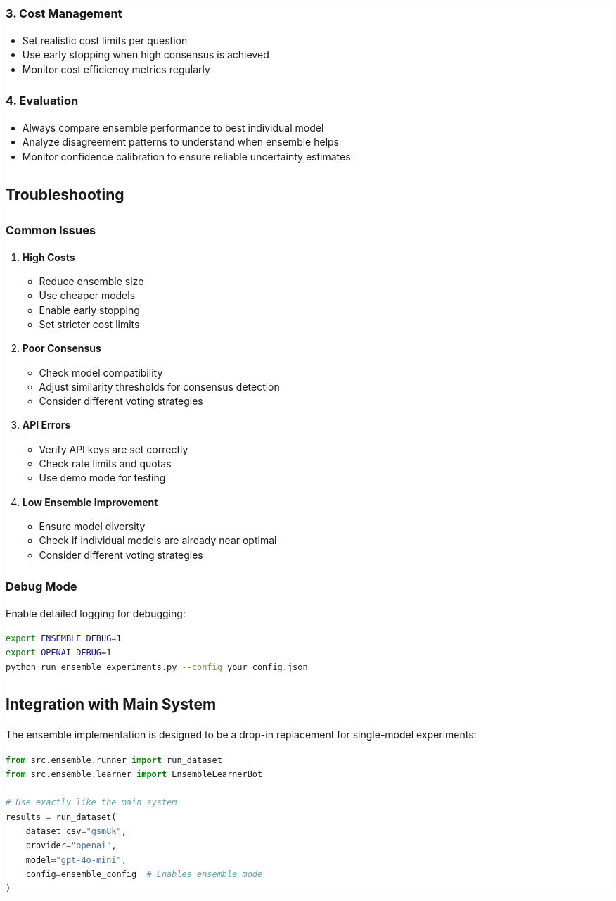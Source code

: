 ### 3. Cost Management

- Set realistic cost limits per question
- Use early stopping when high consensus is achieved
- Monitor cost efficiency metrics regularly

### 4. Evaluation

- Always compare ensemble performance to best individual model
- Analyze disagreement patterns to understand when ensemble helps
- Monitor confidence calibration to ensure reliable uncertainty estimates

## Troubleshooting

### Common Issues

1. **High Costs**
   - Reduce ensemble size
   - Use cheaper models
   - Enable early stopping
   - Set stricter cost limits

2. **Poor Consensus**
   - Check model compatibility
   - Adjust similarity thresholds for consensus detection
   - Consider different voting strategies

3. **API Errors**
   - Verify API keys are set correctly
   - Check rate limits and quotas
   - Use demo mode for testing

4. **Low Ensemble Improvement**
   - Ensure model diversity
   - Check if individual models are already near optimal
   - Consider different voting strategies

### Debug Mode

Enable detailed logging for debugging:

```bash
export ENSEMBLE_DEBUG=1
export OPENAI_DEBUG=1
python run_ensemble_experiments.py --config your_config.json
```

## Integration with Main System

The ensemble implementation is designed to be a drop-in replacement for single-model experiments:

```python
from src.ensemble.runner import run_dataset
from src.ensemble.learner import EnsembleLearnerBot

# Use exactly like the main system
results = run_dataset(
    dataset_csv="gsm8k",
    provider="openai", 
    model="gpt-4o-mini",
    config=ensemble_config  # Enables ensemble mode
)
```
